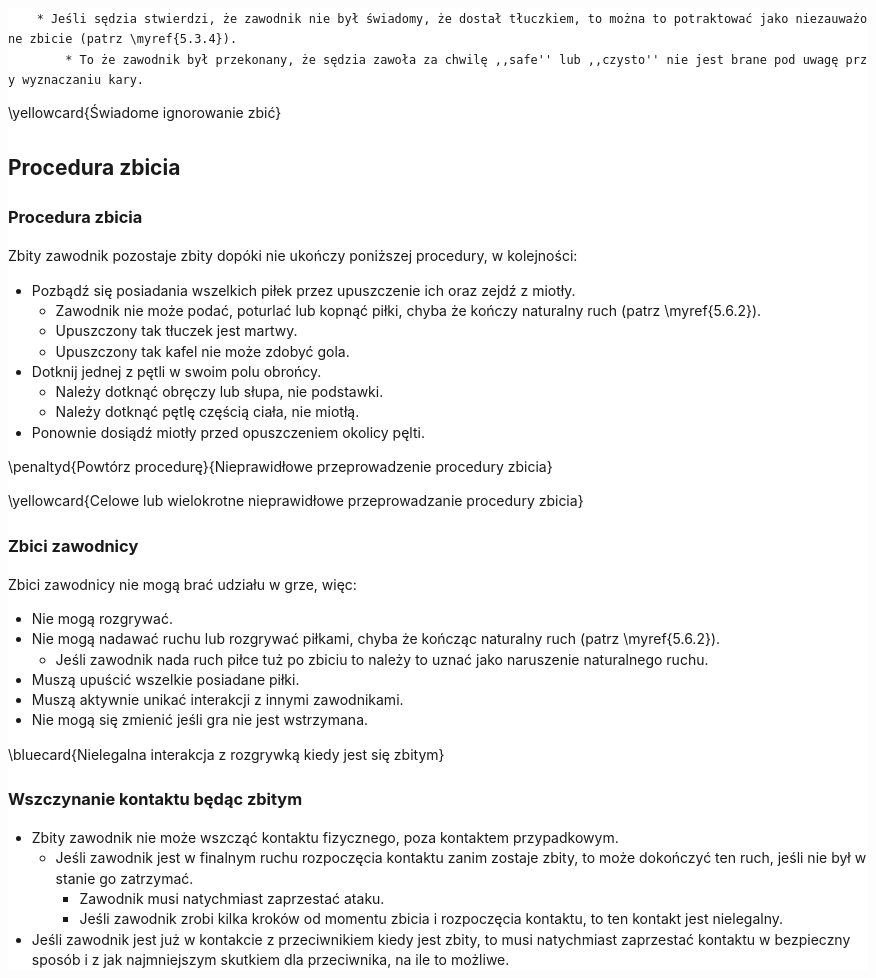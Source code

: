         * Jeśli sędzia stwierdzi, że zawodnik nie był świadomy, że dostał tłuczkiem, to można to potraktować jako niezauważone zbicie (patrz \myref{5.3.4}).
            * To że zawodnik był przekonany, że sędzia zawoła za chwilę ,,safe'' lub ,,czysto'' nie jest brane pod uwagę przy wyznaczaniu kary.
      
    
  


\yellowcard{Świadome ignorowanie zbić}

## Procedura zbicia

### Procedura zbicia
Zbity zawodnik pozostaje zbity dopóki nie ukończy poniższej procedury, w kolejności:

* Pozbądź się posiadania wszelkich piłek przez upuszczenie ich oraz zejdź z miotły.
    * Zawodnik nie może podać, poturlać lub kopnąć piłki, chyba że kończy naturalny ruch (patrz \myref{5.6.2}).
    * Upuszczony tak tłuczek jest martwy.
    * Upuszczony tak kafel nie może zdobyć gola.
* Dotknij jednej z pętli w swoim polu obrońcy.
    * Należy dotknąć obręczy lub słupa, nie podstawki.
    * Należy dotknąć pętlę częścią ciała, nie miotłą.
* Ponownie dosiądź miotły przed opuszczeniem okolicy pęlti.


\penaltyd{Powtórz procedurę}{Nieprawidłowe przeprowadzenie procedury zbicia}

\yellowcard{Celowe lub wielokrotne nieprawidłowe przeprowadzanie procedury zbicia}

### Zbici zawodnicy
Zbici zawodnicy nie mogą brać udziału w grze, więc:

* Nie mogą rozgrywać.
* Nie mogą nadawać ruchu lub rozgrywać piłkami, chyba że kończąc naturalny ruch (patrz \myref{5.6.2}).
    * Jeśli zawodnik nada ruch piłce tuż po zbiciu to należy to uznać jako naruszenie naturalnego ruchu.
* Muszą upuścić wszelkie posiadane piłki.
* Muszą aktywnie unikać interakcji z innymi zawodnikami.
* Nie mogą się zmienić jeśli gra nie jest wstrzymana.


\bluecard{Nielegalna interakcja z rozgrywką kiedy jest się zbitym}

### Wszczynanie kontaktu będąc zbitym

* Zbity zawodnik nie może wszcząć kontaktu fizycznego, poza kontaktem przypadkowym.
    * Jeśli zawodnik jest w finalnym ruchu rozpoczęcia kontaktu zanim zostaje zbity, to może dokończyć ten ruch, jeśli nie był w stanie go zatrzymać.
        * Zawodnik musi natychmiast zaprzestać ataku.
        * Jeśli zawodnik zrobi kilka kroków od momentu zbicia i rozpoczęcia kontaktu, to ten kontakt jest nielegalny.
* Jeśli zawodnik jest już w kontakcie z przeciwnikiem kiedy jest zbity, to musi natychmiast zaprzestać kontaktu w bezpieczny sposób i z jak najmniejszym skutkiem dla przeciwnika, na ile to możliwe.
